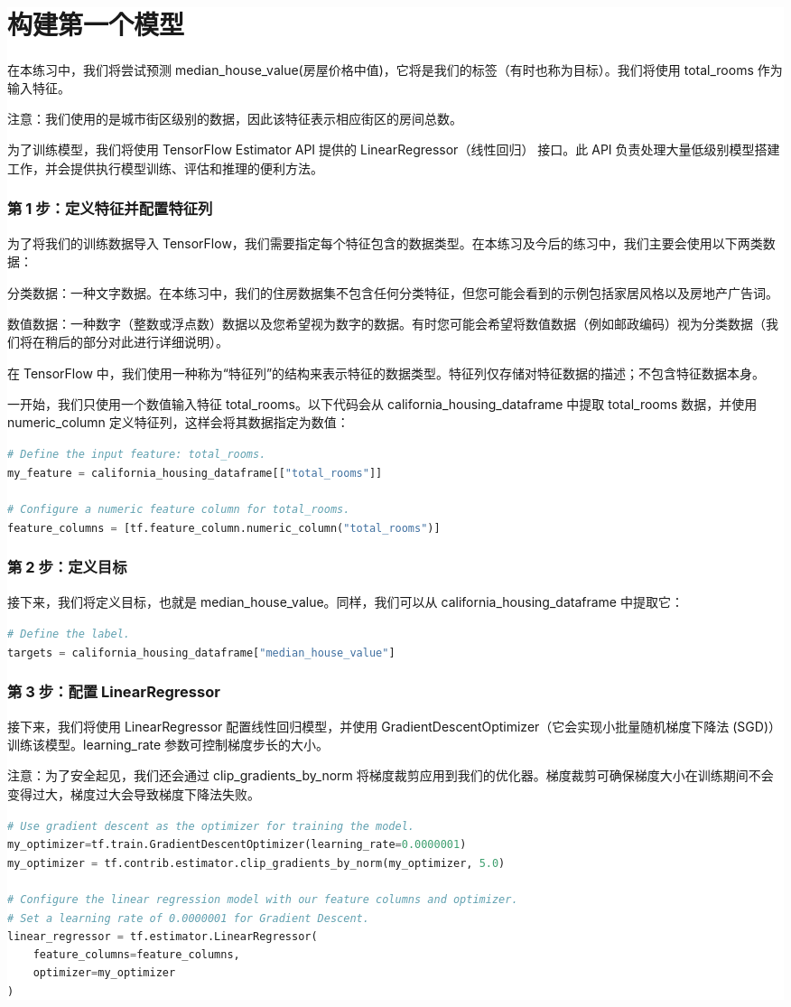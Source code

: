 

# 构建第一个模型

在本练习中，我们将尝试预测 median_house_value(房屋价格中值)，它将是我们的标签（有时也称为目标）。我们将使用 total_rooms 作为输入特征。

注意：我们使用的是城市街区级别的数据，因此该特征表示相应街区的房间总数。

为了训练模型，我们将使用 TensorFlow Estimator API 提供的 LinearRegressor（线性回归） 接口。此 API 负责处理大量低级别模型搭建工作，并会提供执行模型训练、评估和推理的便利方法。

### 第 1 步：定义特征并配置特征列

为了将我们的训练数据导入 TensorFlow，我们需要指定每个特征包含的数据类型。在本练习及今后的练习中，我们主要会使用以下两类数据：

分类数据：一种文字数据。在本练习中，我们的住房数据集不包含任何分类特征，但您可能会看到的示例包括家居风格以及房地产广告词。

数值数据：一种数字（整数或浮点数）数据以及您希望视为数字的数据。有时您可能会希望将数值数据（例如邮政编码）视为分类数据（我们将在稍后的部分对此进行详细说明）。

在 TensorFlow 中，我们使用一种称为“特征列”的结构来表示特征的数据类型。特征列仅存储对特征数据的描述；不包含特征数据本身。

一开始，我们只使用一个数值输入特征 total_rooms。以下代码会从 california_housing_dataframe 中提取 total_rooms 数据，并使用 numeric_column 定义特征列，这样会将其数据指定为数值：


```python
# Define the input feature: total_rooms.
my_feature = california_housing_dataframe[["total_rooms"]]

# Configure a numeric feature column for total_rooms.
feature_columns = [tf.feature_column.numeric_column("total_rooms")]
```

### 第 2 步：定义目标

接下来，我们将定义目标，也就是 median_house_value。同样，我们可以从 california_housing_dataframe 中提取它：


```python
# Define the label.
targets = california_housing_dataframe["median_house_value"]
```

### 第 3 步：配置 LinearRegressor

接下来，我们将使用 LinearRegressor 配置线性回归模型，并使用 GradientDescentOptimizer（它会实现小批量随机梯度下降法 (SGD)）训练该模型。learning_rate 参数可控制梯度步长的大小。

注意：为了安全起见，我们还会通过 clip_gradients_by_norm 将梯度裁剪应用到我们的优化器。梯度裁剪可确保梯度大小在训练期间不会变得过大，梯度过大会导致梯度下降法失败。


```python
# Use gradient descent as the optimizer for training the model.
my_optimizer=tf.train.GradientDescentOptimizer(learning_rate=0.0000001)
my_optimizer = tf.contrib.estimator.clip_gradients_by_norm(my_optimizer, 5.0)

# Configure the linear regression model with our feature columns and optimizer.
# Set a learning rate of 0.0000001 for Gradient Descent.
linear_regressor = tf.estimator.LinearRegressor(
    feature_columns=feature_columns,
    optimizer=my_optimizer
)
```
